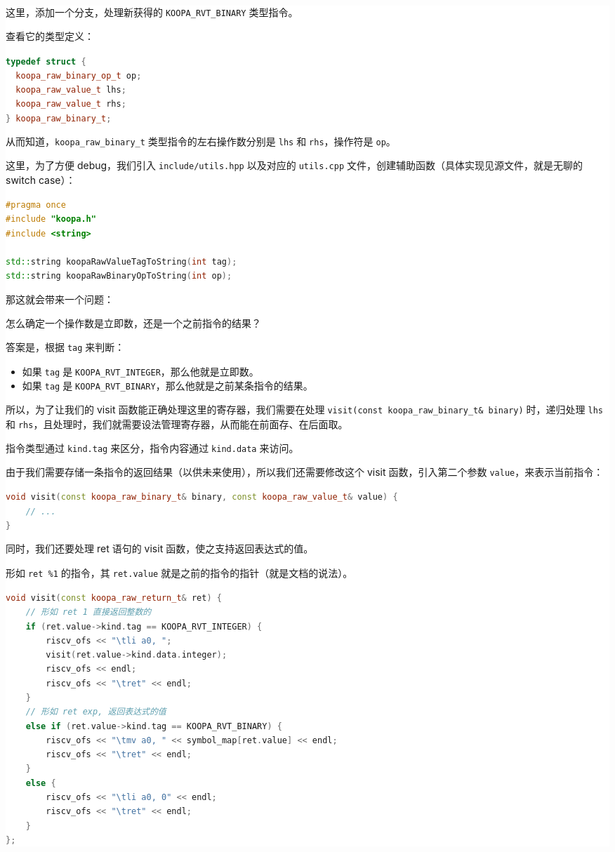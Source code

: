 这里，添加一个分支，处理新获得的 `KOOPA_RVT_BINARY` 类型指令。

查看它的类型定义：

```cpp
typedef struct {
  koopa_raw_binary_op_t op;
  koopa_raw_value_t lhs;
  koopa_raw_value_t rhs;
} koopa_raw_binary_t;
```

从而知道，`koopa_raw_binary_t` 类型指令的左右操作数分别是 `lhs` 和 `rhs`，操作符是 `op`。

这里，为了方便 debug，我们引入 `include/utils.hpp` 以及对应的 `utils.cpp` 文件，创建辅助函数（具体实现见源文件，就是无聊的 switch case）：

```cpp
#pragma once
#include "koopa.h"
#include <string>

std::string koopaRawValueTagToString(int tag);
std::string koopaRawBinaryOpToString(int op);
```

那这就会带来一个问题：

怎么确定一个操作数是立即数，还是一个之前指令的结果？

答案是，根据 `tag` 来判断：

- 如果 `tag` 是 `KOOPA_RVT_INTEGER`，那么他就是立即数。
- 如果 `tag` 是 `KOOPA_RVT_BINARY`，那么他就是之前某条指令的结果。

所以，为了让我们的 visit 函数能正确处理这里的寄存器，我们需要在处理 `visit(const koopa_raw_binary_t& binary)` 时，递归处理 `lhs` 和 `rhs`，且处理时，我们就需要设法管理寄存器，从而能在前面存、在后面取。

指令类型通过 `kind.tag` 来区分，指令内容通过 `kind.data` 来访问。

由于我们需要存储一条指令的返回结果（以供未来使用），所以我们还需要修改这个 visit 函数，引入第二个参数 `value`，来表示当前指令：

```cpp
void visit(const koopa_raw_binary_t& binary, const koopa_raw_value_t& value) {
    // ...
}
```

同时，我们还要处理 ret 语句的 visit 函数，使之支持返回表达式的值。

形如 `ret %1` 的指令，其 `ret.value` 就是之前的指令的指针（就是文档的说法）。

```cpp
void visit(const koopa_raw_return_t& ret) {
    // 形如 ret 1 直接返回整数的
    if (ret.value->kind.tag == KOOPA_RVT_INTEGER) {
        riscv_ofs << "\tli a0, ";
        visit(ret.value->kind.data.integer);
        riscv_ofs << endl;
        riscv_ofs << "\tret" << endl;
    }
    // 形如 ret exp, 返回表达式的值
    else if (ret.value->kind.tag == KOOPA_RVT_BINARY) {
        riscv_ofs << "\tmv a0, " << symbol_map[ret.value] << endl;
        riscv_ofs << "\tret" << endl;
    }
    else {
        riscv_ofs << "\tli a0, 0" << endl;
        riscv_ofs << "\tret" << endl;
    }
};
```

